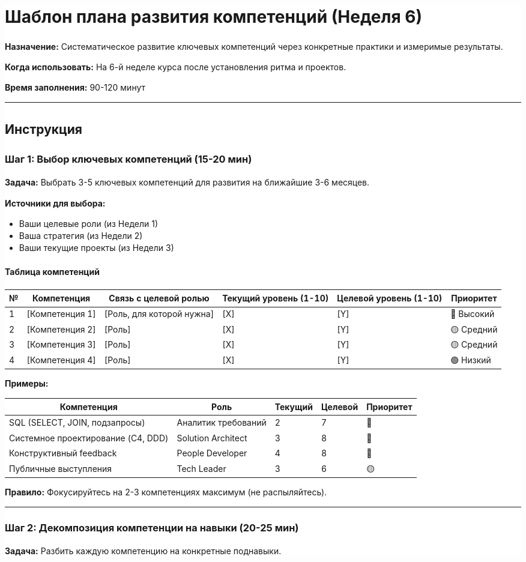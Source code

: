 # Шаблон плана развития компетенций (Неделя 6)

**Назначение:** Систематическое развитие ключевых компетенций через конкретные практики и измеримые результаты.

**Когда использовать:** На 6-й неделе курса после установления ритма и проектов.

**Время заполнения:** 90-120 минут

---

## Инструкция

### Шаг 1: Выбор ключевых компетенций (15-20 мин)

**Задача:** Выбрать 3-5 ключевых компетенций для развития на ближайшие 3-6 месяцев.

**Источники для выбора:**
- Ваши целевые роли (из Недели 1)
- Ваша стратегия (из Недели 2)
- Ваши текущие проекты (из Недели 3)

#### Таблица компетенций

| № | Компетенция | Связь с целевой ролью | Текущий уровень (1-10) | Целевой уровень (1-10) | Приоритет |
|---|-------------|----------------------|------------------------|------------------------|-----------|
| 1 | [Компетенция 1] | [Роль, для которой нужна] | [X] | [Y] | 🔴 Высокий |
| 2 | [Компетенция 2] | [Роль] | [X] | [Y] | 🟡 Средний |
| 3 | [Компетенция 3] | [Роль] | [X] | [Y] | 🟡 Средний |
| 4 | [Компетенция 4] | [Роль] | [X] | [Y] | 🟢 Низкий |

**Примеры:**

| Компетенция | Роль | Текущий | Целевой | Приоритет |
|-------------|------|---------|---------|-----------|
| SQL (SELECT, JOIN, подзапросы) | Аналитик требований | 2 | 7 | 🔴 |
| Системное проектирование (C4, DDD) | Solution Architect | 3 | 8 | 🔴 |
| Конструктивный feedback | People Developer | 4 | 8 | 🔴 |
| Публичные выступления | Tech Leader | 3 | 6 | 🟡 |

**Правило:** Фокусируйтесь на 2-3 компетенциях максимум (не распыляйтесь).

---

### Шаг 2: Декомпозиция компетенции на навыки (20-25 мин)

**Задача:** Разбить каждую компетенцию на конкретные поднавыки.
